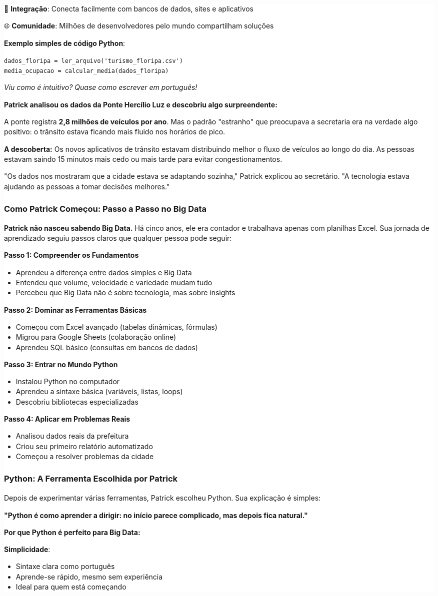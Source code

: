 🔗 **Integração**: Conecta facilmente com bancos de dados, sites e aplicativos

🌐 **Comunidade**: Milhões de desenvolvedores pelo mundo compartilham soluções

**Exemplo simples de código Python**:
```
dados_floripa = ler_arquivo('turismo_floripa.csv')
media_ocupacao = calcular_media(dados_floripa)
```
*Viu como é intuitivo? Quase como escrever em português!*

**Patrick analisou os dados da Ponte Hercílio Luz e descobriu algo surpreendente:**

A ponte registra **2,8 milhões de veículos por ano**. Mas o padrão "estranho" que preocupava a secretaria era na verdade algo positivo: o trânsito estava ficando mais fluido nos horários de pico.

**A descoberta:** Os novos aplicativos de trânsito estavam distribuindo melhor o fluxo de veículos ao longo do dia. As pessoas estavam saindo 15 minutos mais cedo ou mais tarde para evitar congestionamentos.

"Os dados nos mostraram que a cidade estava se adaptando sozinha," Patrick explicou ao secretário. "A tecnologia estava ajudando as pessoas a tomar decisões melhores."

### Como Patrick Começou: Passo a Passo no Big Data

**Patrick não nasceu sabendo Big Data.** Há cinco anos, ele era contador e trabalhava apenas com planilhas Excel. Sua jornada de aprendizado seguiu passos claros que qualquer pessoa pode seguir:

**Passo 1: Compreender os Fundamentos**
- Aprendeu a diferença entre dados simples e Big Data
- Entendeu que volume, velocidade e variedade mudam tudo
- Percebeu que Big Data não é sobre tecnologia, mas sobre insights

**Passo 2: Dominar as Ferramentas Básicas**
- Começou com Excel avançado (tabelas dinâmicas, fórmulas)
- Migrou para Google Sheets (colaboração online)
- Aprendeu SQL básico (consultas em bancos de dados)

**Passo 3: Entrar no Mundo Python**
- Instalou Python no computador
- Aprendeu a sintaxe básica (variáveis, listas, loops)
- Descobriu bibliotecas especializadas

**Passo 4: Aplicar em Problemas Reais**
- Analisou dados reais da prefeitura
- Criou seu primeiro relatório automatizado
- Começou a resolver problemas da cidade

### Python: A Ferramenta Escolhida por Patrick

Depois de experimentar várias ferramentas, Patrick escolheu Python. Sua explicação é simples:

**"Python é como aprender a dirigir: no início parece complicado, mas depois fica natural."**

**Por que Python é perfeito para Big Data:**

**Simplicidade**: 
- Sintaxe clara como português
- Aprende-se rápido, mesmo sem experiência
- Ideal para quem está começando
